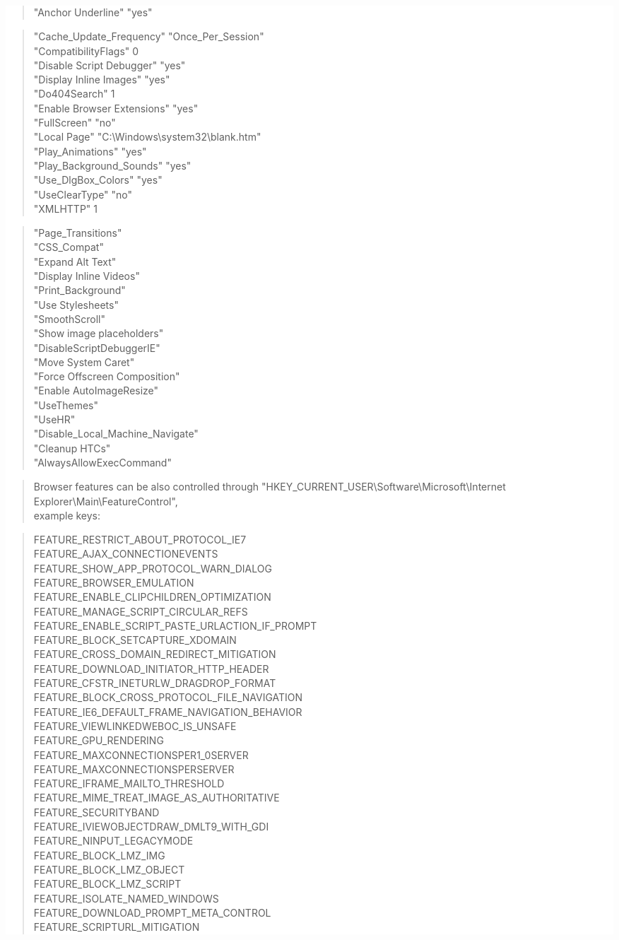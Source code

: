 > "Anchor Underline" "yes" <br>
<blockquote>"Cache_Update_Frequency" "Once_Per_Session" <br>
"CompatibilityFlags" 0 <br>
"Disable Script Debugger" "yes" <br>
"Display Inline Images" "yes" <br>
"Do404Search" 1 <br>
"Enable Browser Extensions" "yes" <br>
"FullScreen" "no" <br>
"Local Page" "C:\Windows\system32\blank.htm" <br>
"Play_Animations" "yes" <br>
"Play_Background_Sounds" "yes" <br>
"Use_DlgBox_Colors" "yes" <br>
"UseClearType" "no" <br>
"XMLHTTP" 1 <br></blockquote>

<blockquote>"Page_Transitions" <br>
"CSS_Compat" <br>
"Expand Alt Text" <br>
"Display Inline Videos" <br>
"Print_Background" <br>
"Use Stylesheets" <br>
"SmoothScroll" <br>
"Show image placeholders" <br>
"DisableScriptDebuggerIE" <br>
"Move System Caret" <br>
"Force Offscreen Composition" <br>
"Enable AutoImageResize" <br>
"UseThemes" <br>
"UseHR" <br>
"Disable_Local_Machine_Navigate" <br>
"Cleanup HTCs" <br>
"AlwaysAllowExecCommand" <br></blockquote>

<blockquote>Browser features can be also controlled through "HKEY_CURRENT_USER\Software\Microsoft\Internet Explorer\Main\FeatureControl",<br>
example keys:</blockquote>

<blockquote>FEATURE_RESTRICT_ABOUT_PROTOCOL_IE7 <br>
FEATURE_AJAX_CONNECTIONEVENTS <br>
FEATURE_SHOW_APP_PROTOCOL_WARN_DIALOG <br>
FEATURE_BROWSER_EMULATION <br>
FEATURE_ENABLE_CLIPCHILDREN_OPTIMIZATION <br>
FEATURE_MANAGE_SCRIPT_CIRCULAR_REFS <br>
FEATURE_ENABLE_SCRIPT_PASTE_URLACTION_IF_PROMPT <br>
FEATURE_BLOCK_SETCAPTURE_XDOMAIN <br>
FEATURE_CROSS_DOMAIN_REDIRECT_MITIGATION <br>
FEATURE_DOWNLOAD_INITIATOR_HTTP_HEADER  <br>
FEATURE_CFSTR_INETURLW_DRAGDROP_FORMAT  <br>
FEATURE_BLOCK_CROSS_PROTOCOL_FILE_NAVIGATION  <br>
FEATURE_IE6_DEFAULT_FRAME_NAVIGATION_BEHAVIOR  <br>
FEATURE_VIEWLINKEDWEBOC_IS_UNSAFE  <br>
FEATURE_GPU_RENDERING  <br>
FEATURE_MAXCONNECTIONSPER1_0SERVER  <br>
FEATURE_MAXCONNECTIONSPERSERVER  <br>
FEATURE_IFRAME_MAILTO_THRESHOLD  <br>
FEATURE_MIME_TREAT_IMAGE_AS_AUTHORITATIVE  <br>
FEATURE_SECURITYBAND  <br>
FEATURE_IVIEWOBJECTDRAW_DMLT9_WITH_GDI  <br>
FEATURE_NINPUT_LEGACYMODE  <br>
FEATURE_BLOCK_LMZ_IMG  <br>
FEATURE_BLOCK_LMZ_OBJECT <br>
FEATURE_BLOCK_LMZ_SCRIPT <br>
FEATURE_ISOLATE_NAMED_WINDOWS <br>
FEATURE_DOWNLOAD_PROMPT_META_CONTROL <br>
FEATURE_SCRIPTURL_MITIGATION <br>